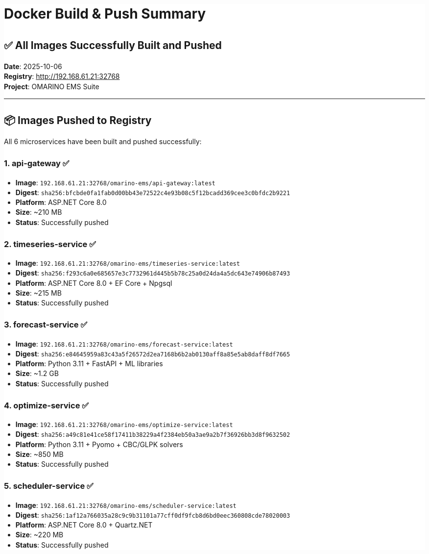 # Docker Build & Push Summary

## ✅ All Images Successfully Built and Pushed

**Date**: 2025-10-06  
**Registry**: http://192.168.61.21:32768  
**Project**: OMARINO EMS Suite

---

## 📦 Images Pushed to Registry

All 6 microservices have been built and pushed successfully:

### 1. **api-gateway** ✅
- **Image**: `192.168.61.21:32768/omarino-ems/api-gateway:latest`
- **Digest**: `sha256:bfcbde0fa1fab0d00bb43e72522c4e93b08c5f12bcadd369cee3c0bfdc2b9221`
- **Platform**: ASP.NET Core 8.0
- **Size**: ~210 MB
- **Status**: Successfully pushed

### 2. **timeseries-service** ✅
- **Image**: `192.168.61.21:32768/omarino-ems/timeseries-service:latest`
- **Digest**: `sha256:f293c6a0e685657e3c7732961d445b5b78c25a0d24da4a5dc643e74906b87493`
- **Platform**: ASP.NET Core 8.0 + EF Core + Npgsql
- **Size**: ~215 MB
- **Status**: Successfully pushed

### 3. **forecast-service** ✅
- **Image**: `192.168.61.21:32768/omarino-ems/forecast-service:latest`
- **Digest**: `sha256:e84645959a83c43a5f26572d2ea7168b6b2ab0130aff8a85e5ab8daff8df7665`
- **Platform**: Python 3.11 + FastAPI + ML libraries
- **Size**: ~1.2 GB
- **Status**: Successfully pushed

### 4. **optimize-service** ✅
- **Image**: `192.168.61.21:32768/omarino-ems/optimize-service:latest`
- **Digest**: `sha256:a49c81e41ce58f17411b38229a4f2384eb50a3ae9a2b7f36926bb3d8f9632502`
- **Platform**: Python 3.11 + Pyomo + CBC/GLPK solvers
- **Size**: ~850 MB
- **Status**: Successfully pushed

### 5. **scheduler-service** ✅
- **Image**: `192.168.61.21:32768/omarino-ems/scheduler-service:latest`
- **Digest**: `sha256:1af12a766035a28c9c9b31101a77cff0df9fcb8d6bd0eec360808cde78020003`
- **Platform**: ASP.NET Core 8.0 + Quartz.NET
- **Size**: ~220 MB
- **Status**: Successfully pushed
